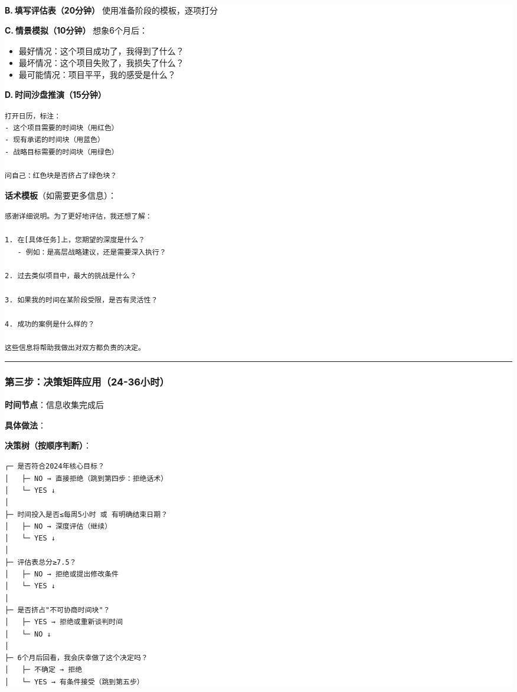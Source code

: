 **B. 填写评估表（20分钟）**
使用准备阶段的模板，逐项打分

**C. 情景模拟（10分钟）**
想象6个月后：
- 最好情况：这个项目成功了，我得到了什么？
- 最坏情况：这个项目失败了，我损失了什么？
- 最可能情况：项目平平，我的感受是什么？

**D. 时间沙盘推演（15分钟）**
```
打开日历，标注：
- 这个项目需要的时间块（用红色）
- 现有承诺的时间块（用蓝色）
- 战略目标需要的时间块（用绿色）

问自己：红色块是否挤占了绿色块？
```

**话术模板**（如需要更多信息）：
```
感谢详细说明。为了更好地评估，我还想了解：

1. 在[具体任务]上，您期望的深度是什么？
   - 例如：是高层战略建议，还是需要深入执行？

2. 过去类似项目中，最大的挑战是什么？

3. 如果我的时间在某阶段受限，是否有灵活性？

4. 成功的案例是什么样的？

这些信息将帮助我做出对双方都负责的决定。
```

---

### 第三步：决策矩阵应用（24-36小时）

**时间节点**：信息收集完成后

**具体做法**：

**决策树（按顺序判断）**：

```
┌─ 是否符合2024年核心目标？
│   ├─ NO → 直接拒绝（跳到第四步：拒绝话术）
│   └─ YES ↓
│
├─ 时间投入是否≤每周5小时 或 有明确结束日期？
│   ├─ NO → 深度评估（继续）
│   └─ YES ↓
│
├─ 评估表总分≥7.5？
│   ├─ NO → 拒绝或提出修改条件
│   └─ YES ↓
│
├─ 是否挤占"不可协商时间块"？
│   ├─ YES → 拒绝或重新谈判时间
│   └─ NO ↓
│
├─ 6个月后回看，我会庆幸做了这个决定吗？
│   ├─ 不确定 → 拒绝
│   └─ YES → 有条件接受（跳到第五步）
```
